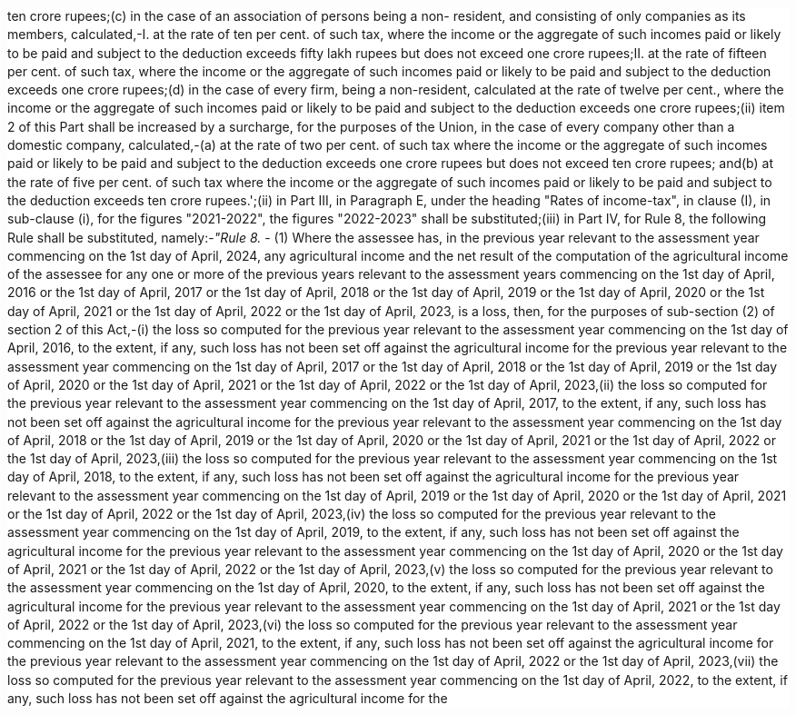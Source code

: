 ten crore rupees;(c) in the case of an association of persons being a non-
resident, and consisting of only companies as its members, calculated,-I. at
the rate of ten per cent. of such tax, where the income or the aggregate of
such incomes paid or likely to be paid and subject to the deduction exceeds
fifty lakh rupees but does not exceed one crore rupees;II. at the rate of
fifteen per cent. of such tax, where the income or the aggregate of such
incomes paid or likely to be paid and subject to the deduction exceeds one
crore rupees;(d) in the case of every firm, being a non-resident, calculated
at the rate of twelve per cent., where the income or the aggregate of such
incomes paid or likely to be paid and subject to the deduction exceeds one
crore rupees;(ii) item 2 of this Part shall be increased by a surcharge, for
the purposes of the Union, in the case of every company other than a domestic
company, calculated,-(a) at the rate of two per cent. of such tax where the
income or the aggregate of such incomes paid or likely to be paid and subject
to the deduction exceeds one crore rupees but does not exceed ten crore
rupees; and(b) at the rate of five per cent. of such tax where the income or
the aggregate of such incomes paid or likely to be paid and subject to the
deduction exceeds ten crore rupees.';(ii) in Part III, in Paragraph E, under
the heading "Rates of income-tax", in clause (I), in sub-clause (i), for the
figures "2021-2022", the figures "2022-2023" shall be substituted;(iii) in
Part IV, for Rule 8, the following Rule shall be substituted, namely:-_"Rule
8._ \- (1) Where the assessee has, in the previous year relevant to the
assessment year commencing on the 1st day of April, 2024, any agricultural
income and the net result of the computation of the agricultural income of the
assessee for any one or more of the previous years relevant to the assessment
years commencing on the 1st day of April, 2016 or the 1st day of April, 2017
or the 1st day of April, 2018 or the 1st day of April, 2019 or the 1st day of
April, 2020 or the 1st day of April, 2021 or the 1st day of April, 2022 or the
1st day of April, 2023, is a loss, then, for the purposes of sub-section (2)
of section 2 of this Act,-(i) the loss so computed for the previous year
relevant to the assessment year commencing on the 1st day of April, 2016, to
the extent, if any, such loss has not been set off against the agricultural
income for the previous year relevant to the assessment year commencing on the
1st day of April, 2017 or the 1st day of April, 2018 or the 1st day of April,
2019 or the 1st day of April, 2020 or the 1st day of April, 2021 or the 1st
day of April, 2022 or the 1st day of April, 2023,(ii) the loss so computed for
the previous year relevant to the assessment year commencing on the 1st day of
April, 2017, to the extent, if any, such loss has not been set off against the
agricultural income for the previous year relevant to the assessment year
commencing on the 1st day of April, 2018 or the 1st day of April, 2019 or the
1st day of April, 2020 or the 1st day of April, 2021 or the 1st day of April,
2022 or the 1st day of April, 2023,(iii) the loss so computed for the previous
year relevant to the assessment year commencing on the 1st day of April, 2018,
to the extent, if any, such loss has not been set off against the agricultural
income for the previous year relevant to the assessment year commencing on the
1st day of April, 2019 or the 1st day of April, 2020 or the 1st day of April,
2021 or the 1st day of April, 2022 or the 1st day of April, 2023,(iv) the loss
so computed for the previous year relevant to the assessment year commencing
on the 1st day of April, 2019, to the extent, if any, such loss has not been
set off against the agricultural income for the previous year relevant to the
assessment year commencing on the 1st day of April, 2020 or the 1st day of
April, 2021 or the 1st day of April, 2022 or the 1st day of April, 2023,(v)
the loss so computed for the previous year relevant to the assessment year
commencing on the 1st day of April, 2020, to the extent, if any, such loss has
not been set off against the agricultural income for the previous year
relevant to the assessment year commencing on the 1st day of April, 2021 or
the 1st day of April, 2022 or the 1st day of April, 2023,(vi) the loss so
computed for the previous year relevant to the assessment year commencing on
the 1st day of April, 2021, to the extent, if any, such loss has not been set
off against the agricultural income for the previous year relevant to the
assessment year commencing on the 1st day of April, 2022 or the 1st day of
April, 2023,(vii) the loss so computed for the previous year relevant to the
assessment year commencing on the 1st day of April, 2022, to the extent, if
any, such loss has not been set off against the agricultural income for the